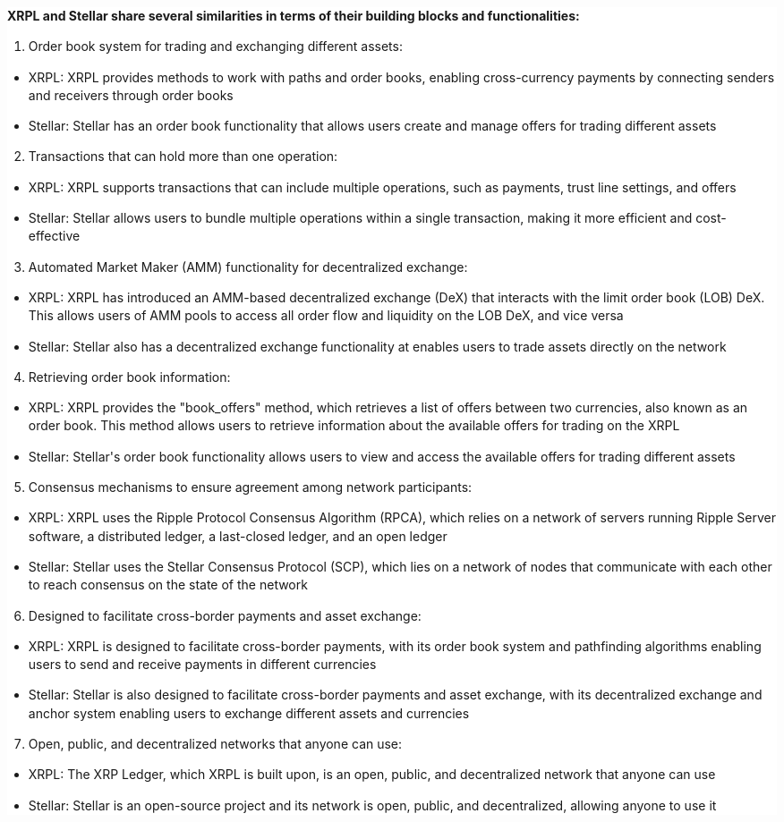 **XRPL and Stellar share several similarities in terms of their building
blocks and functionalities:**

1.  Order book system for trading and exchanging different assets:

-   XRPL: XRPL provides methods to work with paths and order books, enabling cross-currency payments by connecting senders and receivers through order books

-   Stellar: Stellar has an order book functionality that allows users create and manage offers for trading different assets

2.  Transactions that can hold more than one operation:

-   XRPL: XRPL supports transactions that can include multiple operations, such as payments, trust line settings, and offers

-   Stellar: Stellar allows users to bundle multiple operations within a single transaction, making it more efficient and cost-effective

3.  Automated Market Maker (AMM) functionality for decentralized exchange:

-   XRPL: XRPL has introduced an AMM-based decentralized exchange (DeX) that interacts with the limit order book (LOB) DeX. This allows users of AMM pools to access all order flow and liquidity on the LOB DeX, and vice versa

-   Stellar: Stellar also has a decentralized exchange functionality at enables users to trade assets directly on the network

4.  Retrieving order book information:

-   XRPL: XRPL provides the \"book_offers\" method, which retrieves a list of offers between two currencies, also known as an order book. This method allows users to retrieve information about the available offers for trading on the XRPL

-   Stellar: Stellar\'s order book functionality allows users to view and access the available offers for trading different assets

5.  Consensus mechanisms to ensure agreement among network participants:

-   XRPL: XRPL uses the Ripple Protocol Consensus Algorithm (RPCA), which relies on a network of servers running Ripple Server software, a distributed ledger, a last-closed ledger, and an open ledger

-   Stellar: Stellar uses the Stellar Consensus Protocol (SCP), which lies on a network of nodes that communicate with each other to reach consensus on the state of the network

6.  Designed to facilitate cross-border payments and asset exchange:

-   XRPL: XRPL is designed to facilitate cross-border payments, with its order book system and pathfinding algorithms enabling users to send and receive payments in different currencies

-   Stellar: Stellar is also designed to facilitate cross-border payments and asset exchange, with its decentralized exchange and anchor system enabling users to exchange different assets and currencies

7.  Open, public, and decentralized networks that anyone can use:

-   XRPL: The XRP Ledger, which XRPL is built upon, is an open, public, and decentralized network that anyone can use

-   Stellar: Stellar is an open-source project and its network is open, public, and decentralized, allowing anyone to use it
